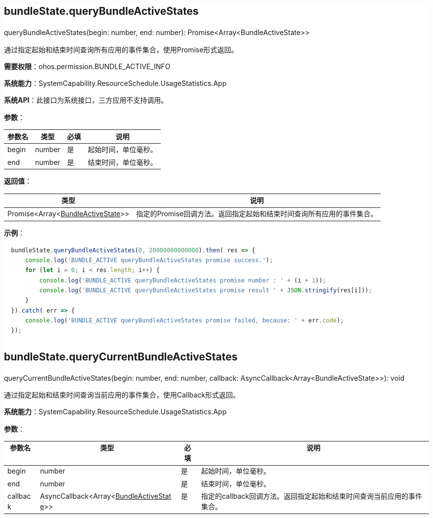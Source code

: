 ## bundleState.queryBundleActiveStates

queryBundleActiveStates(begin: number, end: number): Promise&lt;Array&lt;BundleActiveState&gt;&gt;

通过指定起始和结束时间查询所有应用的事件集合，使用Promise形式返回。

**需要权限**：ohos.permission.BUNDLE_ACTIVE_INFO

**系统能力**：SystemCapability.ResourceSchedule.UsageStatistics.App

**系统API**：此接口为系统接口，三方应用不支持调用。

**参数**：

| 参数名   | 类型     | 必填   | 说明    |
| ----- | ------ | ---- | ----- |
| begin | number | 是    | 起始时间，单位毫秒。 |
| end   | number | 是    | 结束时间，单位毫秒。 |

**返回值**：

| 类型                                       | 说明                                     |
| ---------------------------------------- | -------------------------------------- |
| Promise&lt;Array&lt;[BundleActiveState](#bundleactivestate)&gt;&gt; | 指定的Promise回调方法。返回指定起始和结束时间查询所有应用的事件集合。 |

**示例**：

  ```js
    bundleState.queryBundleActiveStates(0, 20000000000000).then( res => {
        console.log('BUNDLE_ACTIVE queryBundleActiveStates promise success.');
        for (let i = 0; i < res.length; i++) {
            console.log('BUNDLE_ACTIVE queryBundleActiveStates promise number : ' + (i + 1));
            console.log('BUNDLE_ACTIVE queryBundleActiveStates promise result ' + JSON.stringify(res[i]));
        }
    }).catch( err => {
        console.log('BUNDLE_ACTIVE queryBundleActiveStates promise failed, because: ' + err.code);
    });
  ```

## bundleState.queryCurrentBundleActiveStates

queryCurrentBundleActiveStates(begin: number, end: number, callback: AsyncCallback&lt;Array&lt;BundleActiveState&gt;&gt;): void

通过指定起始和结束时间查询当前应用的事件集合，使用Callback形式返回。

**系统能力**：SystemCapability.ResourceSchedule.UsageStatistics.App

**参数**：

| 参数名      | 类型                                       | 必填   | 说明                                      |
| -------- | ---------------------------------------- | ---- | --------------------------------------- |
| begin    | number                                   | 是    | 起始时间，单位毫秒。                                   |
| end      | number                                   | 是    | 结束时间，单位毫秒。                                   |
| callback | AsyncCallback&lt;Array&lt;[BundleActiveState](#bundleactivestate)&gt;&gt; | 是    | 指定的callback回调方法。返回指定起始和结束时间查询当前应用的事件集合。 |
